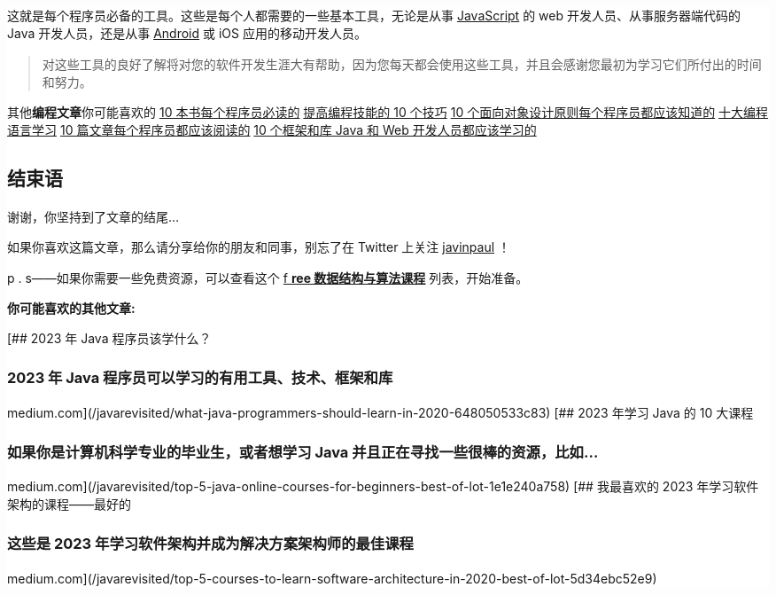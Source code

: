 这就是每个程序员必备的工具。这些是每个人都需要的一些基本工具，无论是从事 [JavaScript](http://www.java67.com/2018/04/top-5-free-javascript-courses-to-learn.html) 的 web 开发人员、从事服务器端代码的 Java 开发人员，还是从事 [Android](http://javarevisited.blogspot.sg/2017/12/top-5-android-online-training-courses-for-Java-developers.html) 或 iOS 应用的移动开发人员。

> 对这些工具的良好了解将对您的软件开发生涯大有帮助，因为您每天都会使用这些工具，并且会感谢您最初为学习它们所付出的时间和努力。

其他**编程文章**你可能喜欢的
[10 本书每个程序员必读的](http://www.java67.com/2015/03/10-books-every-programmer-and-software-engineer-read.html)
[提高编程技能的 10 个技巧](http://javarevisited.blogspot.sg/2014/01/10-tips-to-improve-programming-skill-become-better-programmer.html#axzz553pz1hYh)
[10 个面向对象设计原则每个程序员都应该知道的](http://javarevisited.blogspot.sg/2012/03/10-object-oriented-design-principles.html)
[十大编程语言学习](http://www.java67.com/2017/12/10-programming-languages-to-learn-in.html)
[10 篇文章每个程序员都应该阅读的](http://javarevisited.blogspot.sg/2014/05/10-articles-every-programmer-must-read.html)
[10 个框架和库 Java 和 Web 开发人员都应该学习的](http://javarevisited.blogspot.sg/2018/01/10-frameworks-java-and-web-developers-should-learn.html)

## 结束语

谢谢，你坚持到了文章的结尾…

如果你喜欢这篇文章，那么请分享给你的朋友和同事，别忘了在 Twitter 上关注 [javinpaul](https://twitter.com/javinpaul) ！

p . s——如果你需要一些免费资源，可以查看这个 [f **ree 数据结构与算法课程**](http://javarevisited.blogspot.com/2018/01/top-5-free-data-structure-and-algorithm-courses-java--c-programmers.html) 列表，开始准备。

**你可能喜欢的其他文章:**

[](/javarevisited/what-java-programmers-should-learn-in-2020-648050533c83) [## 2023 年 Java 程序员该学什么？

### 2023 年 Java 程序员可以学习的有用工具、技术、框架和库

medium.com](/javarevisited/what-java-programmers-should-learn-in-2020-648050533c83) [](/javarevisited/top-5-java-online-courses-for-beginners-best-of-lot-1e1e240a758) [## 2023 年学习 Java 的 10 大课程

### 如果你是计算机科学专业的毕业生，或者想学习 Java 并且正在寻找一些很棒的资源，比如…

medium.com](/javarevisited/top-5-java-online-courses-for-beginners-best-of-lot-1e1e240a758) [](/javarevisited/top-5-courses-to-learn-software-architecture-in-2020-best-of-lot-5d34ebc52e9) [## 我最喜欢的 2023 年学习软件架构的课程——最好的

### 这些是 2023 年学习软件架构并成为解决方案架构师的最佳课程

medium.com](/javarevisited/top-5-courses-to-learn-software-architecture-in-2020-best-of-lot-5d34ebc52e9)